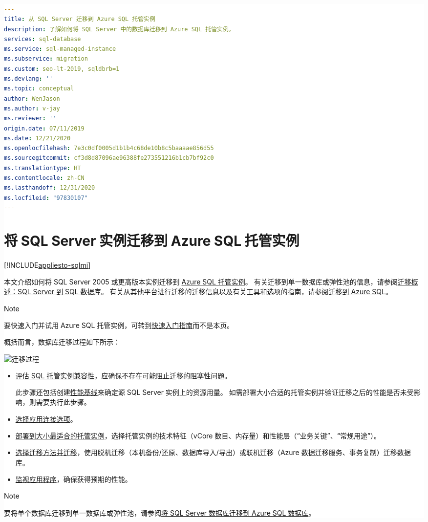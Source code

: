 ```yaml
---
title: 从 SQL Server 迁移到 Azure SQL 托管实例
description: 了解如何将 SQL Server 中的数据库迁移到 Azure SQL 托管实例。
services: sql-database
ms.service: sql-managed-instance
ms.subservice: migration
ms.custom: seo-lt-2019, sqldbrb=1
ms.devlang: ''
ms.topic: conceptual
author: WenJason
ms.author: v-jay
ms.reviewer: ''
origin.date: 07/11/2019
ms.date: 12/21/2020
ms.openlocfilehash: 7e3c0df0005d1b1b4c68de10b8c5baaaae856d55
ms.sourcegitcommit: cf3d8d87096ae96388fe273551216b1cb7bf92c0
ms.translationtype: HT
ms.contentlocale: zh-CN
ms.lasthandoff: 12/31/2020
ms.locfileid: "97830107"
---
```

# <a name="sql-server-instance-migration-to-azure-sql-managed-instance"></a>将 SQL Server 实例迁移到 Azure SQL 托管实例
[!INCLUDE[appliesto-sqlmi](../includes/appliesto-sqlmi.md)]

本文介绍如何将 SQL Server 2005 或更高版本实例迁移到 [Azure SQL 托管实例](sql-managed-instance-paas-overview.md)。 有关迁移到单一数据库或弹性池的信息，请参阅[迁移概述：SQL Server 到 SQL 数据库](../migration-guides/database/sql-server-to-sql-database-overview.md)。 有关从其他平台进行迁移的迁移信息以及有关工具和选项的指南，请参阅[迁移到 Azure SQL](../migration-guides/index.yml)。

> [!NOTE]
> 要快速入门并试用 Azure SQL 托管实例，可转到[快速入门指南](quickstart-content-reference-guide.md)而不是本页。

概括而言，数据库迁移过程如下所示：

![迁移过程](./media/migrate-to-instance-from-sql-server/migration-process.png)

- [评估 SQL 托管实例兼容性](#assess-sql-managed-instance-compatibility)，应确保不存在可能阻止迁移的阻塞性问题。
  
  此步骤还包括创建[性能基线](#create-a-performance-baseline)来确定源 SQL Server 实例上的资源用量。 如需部署大小合适的托管实例并验证迁移之后的性能是否未受影响，则需要执行此步骤。
- [选择应用连接选项](connect-application-instance.md)。
- [部署到大小最适合的托管实例](#deploy-to-an-optimally-sized-managed-instance)，选择托管实例的技术特征（vCore 数目、内存量）和性能层（“业务关键”、“常规用途”）。
- [选择迁移方法并迁移](#select-a-migration-method-and-migrate)，使用脱机迁移（本机备份/还原、数据库导入/导出）或联机迁移（Azure 数据迁移服务、事务复制）迁移数据库。
- [监视应用程序](#monitor-applications)，确保获得预期的性能。

> [!NOTE]
> 要将单个数据库迁移到单一数据库或弹性池，请参阅[将 SQL Server 数据库迁移到 Azure SQL 数据库](../database/migrate-to-database-from-sql-server.md)。

